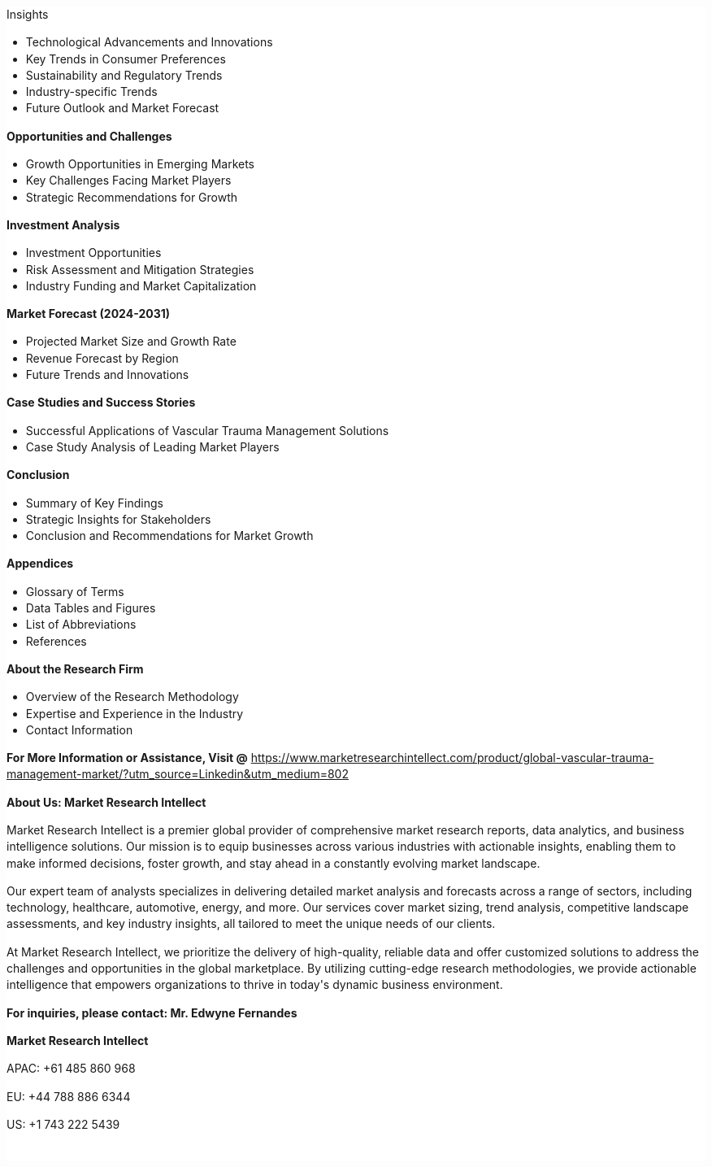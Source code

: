 Insights</strong></p><ul><li>Technological Advancements and Innovations</li><li>Key Trends in Consumer Preferences</li><li>Sustainability and Regulatory Trends</li><li>Industry-specific Trends</li><li>Future Outlook and Market Forecast</li></ul><p><strong>Opportunities and Challenges</strong></p><ul><li>Growth Opportunities in Emerging Markets</li><li>Key Challenges Facing Market Players</li><li>Strategic Recommendations for Growth</li></ul><p><strong>Investment Analysis</strong></p><ul><li>Investment Opportunities</li><li>Risk Assessment and Mitigation Strategies</li><li>Industry Funding and Market Capitalization</li></ul><p><strong>Market Forecast (2024-2031)</strong></p><ul><li>Projected Market Size and Growth Rate</li><li>Revenue Forecast by Region</li><li>Future Trends and Innovations</li></ul><p><strong>Case Studies and Success Stories</strong></p><ul><li>Successful Applications of Vascular Trauma Management Solutions</li><li>Case Study Analysis of Leading Market Players</li></ul><p><strong>Conclusion</strong></p><ul><li>Summary of Key Findings</li><li>Strategic Insights for Stakeholders</li><li>Conclusion and Recommendations for Market Growth</li></ul><p><strong>Appendices</strong></p><ul><li>Glossary of Terms</li><li>Data Tables and Figures</li><li>List of Abbreviations</li><li>References</li></ul><p><strong>About the Research Firm</strong></p><ul><li>Overview of the Research Methodology</li><li>Expertise and Experience in the Industry</li><li>Contact Information</li></ul></div><div class="article-main__content" data-test-id="publishing-text-block"><p><span class="font-[700]"><strong>For More Information or Assistance, Visit @</strong>&nbsp;<a href="https://www.marketresearchintellect.com/product/global-vascular-trauma-management-market/?utm_source=Linkedin&utm_medium=802">https://www.marketresearchintellect.com/product/global-vascular-trauma-management-market/?utm_source=Linkedin&utm_medium=802</a></span></p><p><strong>About Us: Market Research Intellect</strong></p><p>Market Research Intellect is a premier global provider of comprehensive market research reports, data analytics, and business intelligence solutions. Our mission is to equip businesses across various industries with actionable insights, enabling them to make informed decisions, foster growth, and stay ahead in a constantly evolving market landscape.</p><p>Our expert team of analysts specializes in delivering detailed market analysis and forecasts across a range of sectors, including technology, healthcare, automotive, energy, and more. Our services cover market sizing, trend analysis, competitive landscape assessments, and key industry insights, all tailored to meet the unique needs of our clients.</p><p>At Market Research Intellect, we prioritize the delivery of high-quality, reliable data and offer customized solutions to address the challenges and opportunities in the global marketplace. By utilizing cutting-edge research methodologies, we provide actionable intelligence that empowers organizations to thrive in today's dynamic business environment.</p><p><strong>For inquiries, please contact: Mr. Edwyne Fernandes</strong></p><p><strong>Market Research Intellect</strong></p><p>APAC: +61 485 860 968</p><p>EU: +44 788 886 6344</p><p>US: +1 743 222 5439</p></div><div class="article-main__content" data-test-id="publishing-text-block">&nbsp;</div>
